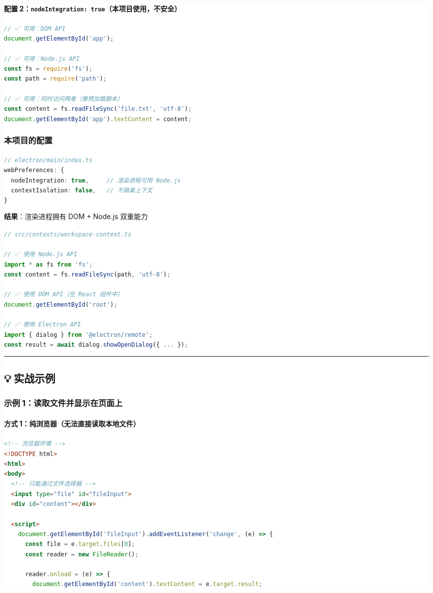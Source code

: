 #### 配置 2：`nodeIntegration: true`（本项目使用，不安全）

```javascript
// ✅ 可用：DOM API
document.getElementById('app');

// ✅ 可用：Node.js API
const fs = require('fs');
const path = require('path');

// ✅ 可用：同时访问两者（像预加载脚本）
const content = fs.readFileSync('file.txt', 'utf-8');
document.getElementById('app').textContent = content;
```

### 本项目的配置

```typescript
// electron/main/index.ts
webPreferences: {
  nodeIntegration: true,     // 渲染进程可用 Node.js
  contextIsolation: false,   // 不隔离上下文
}
```

**结果**：渲染进程拥有 DOM + Node.js 双重能力

```javascript
// src/contexts/workspace-context.ts

// ✅ 使用 Node.js API
import * as fs from 'fs';
const content = fs.readFileSync(path, 'utf-8');

// ✅ 使用 DOM API（在 React 组件中）
document.getElementById('root');

// ✅ 使用 Electron API
import { dialog } from '@electron/remote';
const result = await dialog.showOpenDialog({ ... });
```

---

## 💡 实战示例

### 示例 1：读取文件并显示在页面上

#### 方式 1：纯浏览器（无法直接读取本地文件）

```html
<!-- 浏览器环境 -->
<!DOCTYPE html>
<html>
<body>
  <!-- 只能通过文件选择器 -->
  <input type="file" id="fileInput">
  <div id="content"></div>
  
  <script>
    document.getElementById('fileInput').addEventListener('change', (e) => {
      const file = e.target.files[0];
      const reader = new FileReader();
      
      reader.onload = (e) => {
        document.getElementById('content').textContent = e.target.result;
```